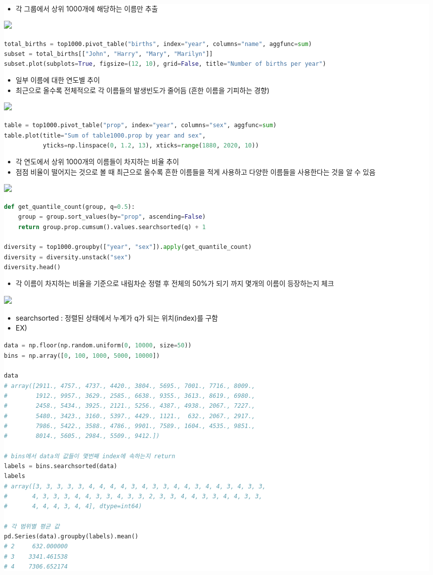 - 각 그룹에서 상위 1000개에 해당하는 이름만 추출

<img src="https://user-images.githubusercontent.com/58063806/123975908-aea38180-d9f8-11eb-91a9-6c7c1a2eb8d6.png" width=30% />

```python
total_births = top1000.pivot_table("births", index="year", columns="name", aggfunc=sum)
subset = total_births[["John", "Harry", "Mary", "Marilyn"]]
subset.plot(subplots=True, figsize=(12, 10), grid=False, title="Number of births per year")
```

- 일부 이름에 대한 연도별 추이
- 최근으로 올수록 전체적으로 각 이름들의 발생빈도가 줄어듬 (흔한 이름을 기피하는 경향)

<img src="https://user-images.githubusercontent.com/58063806/123976174-e7435b00-d9f8-11eb-9d31-b3d8dfe252d4.png" width=70%/>

```python
table = top1000.pivot_table("prop", index="year", columns="sex", aggfunc=sum)
table.plot(title="Sum of table1000.prop by year and sex", 
           yticks=np.linspace(0, 1.2, 13), xticks=range(1880, 2020, 10))
```

- 각 연도에서 상위 1000개의 이름들이 차지하는 비율 추이
- 점점 비율이 떨어지는 것으로 볼 때 최근으로 올수록 흔한 이름들을 적게 사용하고 다양한 이름들을 사용한다는 것을 알 수 있음

<img src="https://user-images.githubusercontent.com/58063806/123977505-01316d80-d9fa-11eb-8d95-fc809c77297b.png" width=50%/>

```python
def get_quantile_count(group, q=0.5):
    group = group.sort_values(by="prop", ascending=False)
    return group.prop.cumsum().values.searchsorted(q) + 1

diversity = top1000.groupby(["year", "sex"]).apply(get_quantile_count)
diversity = diversity.unstack("sex")
diversity.head()
```

- 각 이름이 차지하는 비율을 기준으로 내림차순 정렬 후 전체의 50%가 되기 까지 몇개의 이름이 등장하는지 체크

<img src="https://user-images.githubusercontent.com/58063806/123978543-e90e1e00-d9fa-11eb-81f5-c34a9ca9dcb7.png" width=13%>

- searchsorted : 정렬된 상태에서 누계가 q가 되는 위치(index)를 구함
- EX)

```python
data = np.floor(np.random.uniform(0, 10000, size=50))
bins = np.array([0, 100, 1000, 5000, 10000])

data
# array([2911., 4757., 4737., 4420., 3804., 5695., 7001., 7716., 8009.,
#        1912., 9957., 3629., 2585., 6638., 9355., 3613., 8619., 6980.,
#        2458., 5434., 3925., 2121., 5256., 4387., 4938., 2067., 7227.,
#        5480., 3423., 3160., 5397., 4429., 1121.,  632., 2067., 2917.,
#        7986., 5422., 3588., 4786., 9901., 7589., 1604., 4535., 9851.,
#        8014., 5605., 2984., 5509., 9412.])

# bins에서 data의 값들이 몇번째 index에 속하는지 return
labels = bins.searchsorted(data)
labels
# array([3, 3, 3, 3, 3, 4, 4, 4, 4, 3, 4, 3, 3, 4, 4, 3, 4, 4, 3, 4, 3, 3,
#       4, 3, 3, 3, 4, 4, 3, 3, 4, 3, 3, 2, 3, 3, 4, 4, 3, 3, 4, 4, 3, 3,
#       4, 4, 4, 3, 4, 4], dtype=int64)

# 각 범위별 평균 값
pd.Series(data).groupby(labels).mean()
# 2     632.000000
# 3    3341.461538
# 4    7306.652174
```
